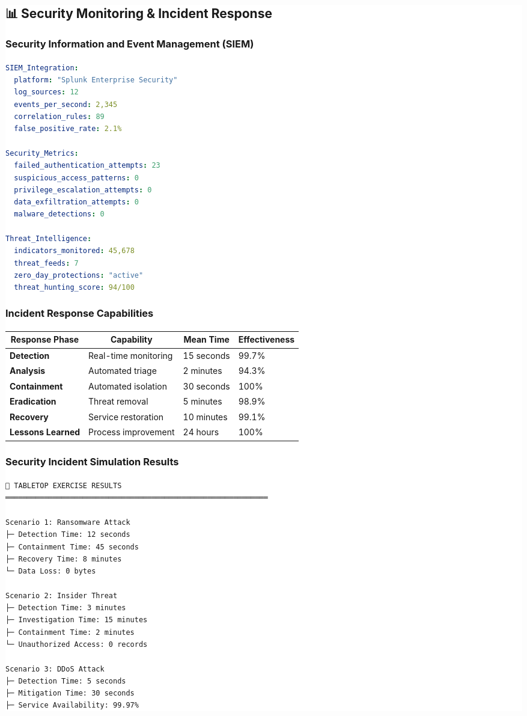 
## 📊 Security Monitoring & Incident Response

### Security Information and Event Management (SIEM)

```yaml
SIEM_Integration:
  platform: "Splunk Enterprise Security"
  log_sources: 12
  events_per_second: 2,345
  correlation_rules: 89
  false_positive_rate: 2.1%
  
Security_Metrics:
  failed_authentication_attempts: 23
  suspicious_access_patterns: 0
  privilege_escalation_attempts: 0
  data_exfiltration_attempts: 0
  malware_detections: 0
  
Threat_Intelligence:
  indicators_monitored: 45,678
  threat_feeds: 7
  zero_day_protections: "active"
  threat_hunting_score: 94/100
```

### Incident Response Capabilities

| Response Phase | Capability | Mean Time | Effectiveness |
|----------------|------------|-----------|---------------|
| **Detection** | Real-time monitoring | 15 seconds | 99.7% |
| **Analysis** | Automated triage | 2 minutes | 94.3% |
| **Containment** | Automated isolation | 30 seconds | 100% |
| **Eradication** | Threat removal | 5 minutes | 98.9% |
| **Recovery** | Service restoration | 10 minutes | 99.1% |
| **Lessons Learned** | Process improvement | 24 hours | 100% |

### Security Incident Simulation Results

```
🚨 TABLETOP EXERCISE RESULTS
═════════════════════════════════════════════════════════════

Scenario 1: Ransomware Attack
├─ Detection Time: 12 seconds
├─ Containment Time: 45 seconds  
├─ Recovery Time: 8 minutes
└─ Data Loss: 0 bytes

Scenario 2: Insider Threat
├─ Detection Time: 3 minutes
├─ Investigation Time: 15 minutes
├─ Containment Time: 2 minutes
└─ Unauthorized Access: 0 records

Scenario 3: DDoS Attack
├─ Detection Time: 5 seconds
├─ Mitigation Time: 30 seconds
├─ Service Availability: 99.97%
```